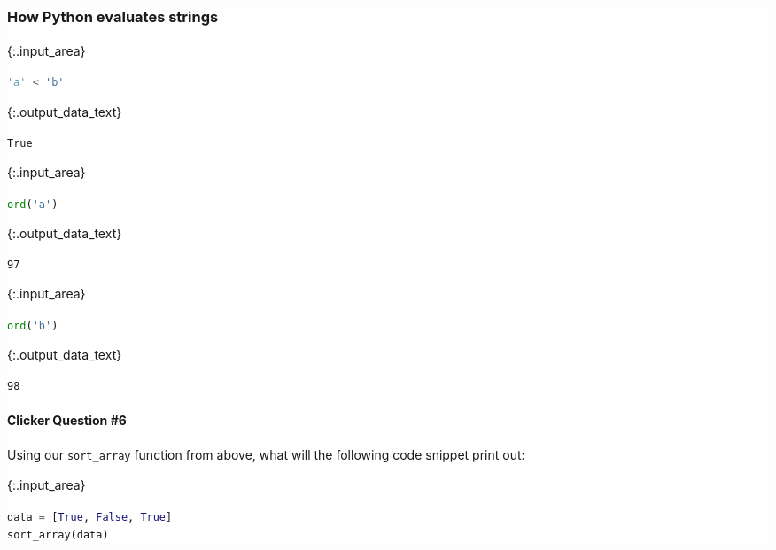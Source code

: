 ### How Python evaluates strings



{:.input_area}
```python
'a' < 'b'
```





{:.output_data_text}
```
True
```





{:.input_area}
```python
ord('a')
```





{:.output_data_text}
```
97
```





{:.input_area}
```python
ord('b')
```





{:.output_data_text}
```
98
```



#### Clicker Question #6

Using our `sort_array` function from above, what will the following code snippet print out:



{:.input_area}
```python
data = [True, False, True]
sort_array(data)
```

